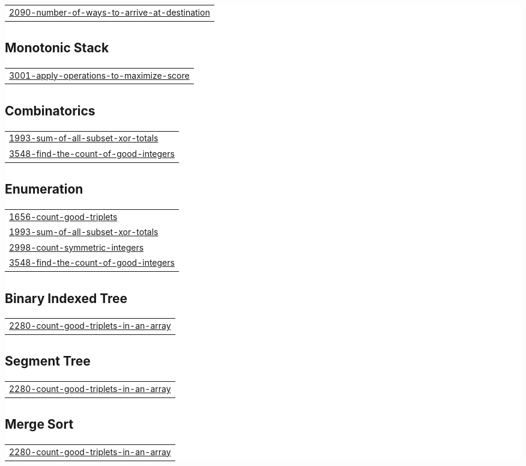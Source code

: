 |  |
| ------- |
| [2090-number-of-ways-to-arrive-at-destination](https://github.com/ayushkrrana/DSA-problems/tree/master/2090-number-of-ways-to-arrive-at-destination) |
## Monotonic Stack
|  |
| ------- |
| [3001-apply-operations-to-maximize-score](https://github.com/ayushkrrana/DSA-problems/tree/master/3001-apply-operations-to-maximize-score) |
## Combinatorics
|  |
| ------- |
| [1993-sum-of-all-subset-xor-totals](https://github.com/ayushkrrana/DSA-problems/tree/master/1993-sum-of-all-subset-xor-totals) |
| [3548-find-the-count-of-good-integers](https://github.com/ayushkrrana/DSA-problems/tree/master/3548-find-the-count-of-good-integers) |
## Enumeration
|  |
| ------- |
| [1656-count-good-triplets](https://github.com/ayushkrrana/DSA-problems/tree/master/1656-count-good-triplets) |
| [1993-sum-of-all-subset-xor-totals](https://github.com/ayushkrrana/DSA-problems/tree/master/1993-sum-of-all-subset-xor-totals) |
| [2998-count-symmetric-integers](https://github.com/ayushkrrana/DSA-problems/tree/master/2998-count-symmetric-integers) |
| [3548-find-the-count-of-good-integers](https://github.com/ayushkrrana/DSA-problems/tree/master/3548-find-the-count-of-good-integers) |
## Binary Indexed Tree
|  |
| ------- |
| [2280-count-good-triplets-in-an-array](https://github.com/ayushkrrana/DSA-problems/tree/master/2280-count-good-triplets-in-an-array) |
## Segment Tree
|  |
| ------- |
| [2280-count-good-triplets-in-an-array](https://github.com/ayushkrrana/DSA-problems/tree/master/2280-count-good-triplets-in-an-array) |
## Merge Sort
|  |
| ------- |
| [2280-count-good-triplets-in-an-array](https://github.com/ayushkrrana/DSA-problems/tree/master/2280-count-good-triplets-in-an-array) |
